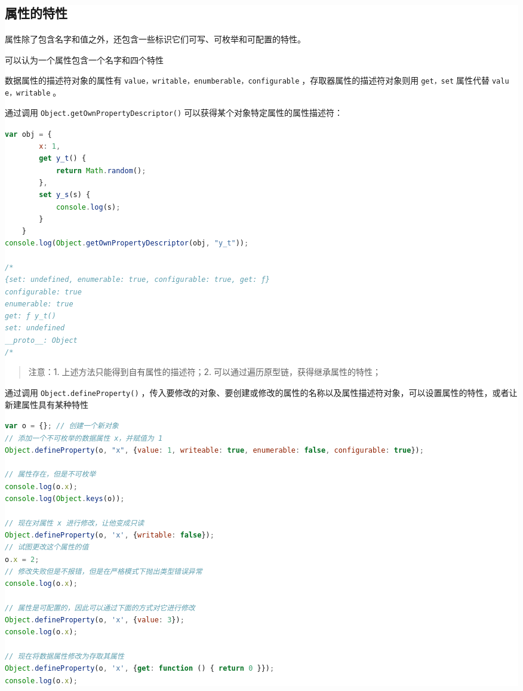 ## 属性的特性

属性除了包含名字和值之外，还包含一些标识它们可写、可枚举和可配置的特性。

可以认为一个属性包含一个名字和四个特性

数据属性的描述符对象的属性有 `value，writable，enumberable，configurable` ，存取器属性的描述符对象则用 `get，set` 属性代替 `value，writable` 。

通过调用 `Object.getOwnPropertyDescriptor()` 可以获得某个对象特定属性的属性描述符：

```javascript
var obj = {
        x: 1,
        get y_t() {
            return Math.random();
        },
        set y_s(s) {
            console.log(s);
        }
    }
console.log(Object.getOwnPropertyDescriptor(obj, "y_t"));

/*
{set: undefined, enumerable: true, configurable: true, get: ƒ}
configurable: true
enumerable: true
get: ƒ y_t()
set: undefined
__proto__: Object
/*
```

> 注意：1. 上述方法只能得到自有属性的描述符；2. 可以通过遍历原型链，获得继承属性的特性；

通过调用 `Object.defineProperty()` ，传入要修改的对象、要创建或修改的属性的名称以及属性描述符对象，可以设置属性的特性，或者让新建属性具有某种特性

```javascript
var o = {}; // 创建一个新对象
// 添加一个不可枚举的数据属性 x，并赋值为 1
Object.defineProperty(o, "x", {value: 1, writeable: true, enumerable: false, configurable: true});

// 属性存在，但是不可枚举
console.log(o.x);
console.log(Object.keys(o));

// 现在对属性 x 进行修改，让他变成只读
Object.defineProperty(o, 'x', {writable: false});
// 试图更改这个属性的值
o.x = 2;
// 修改失败但是不报错，但是在严格模式下抛出类型错误异常
console.log(o.x);

// 属性是可配置的，因此可以通过下面的方式对它进行修改
Object.defineProperty(o, 'x', {value: 3});
console.log(o.x);

// 现在将数据属性修改为存取其属性
Object.defineProperty(o, 'x', {get: function () { return 0 }});
console.log(o.x);
```
